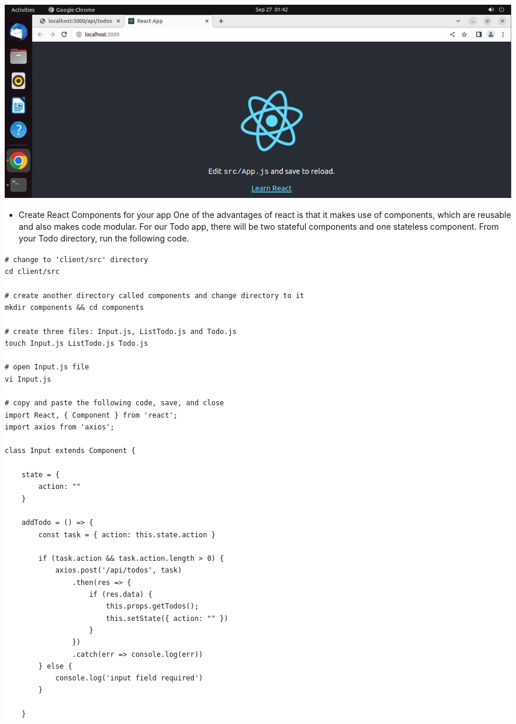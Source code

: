 ![React Server Accessible](Screenshots/react-server-accessible.PNG)

- Create React Components for your app
One of the advantages of react is that it makes use of components, which are reusable and also makes code modular. For our Todo app, there will be two stateful components and one stateless component. From your Todo directory, run the following code.
```
# change to 'client/src' directory
cd client/src

# create another directory called components and change directory to it
mkdir components && cd components

# create three files: Input.js, ListTodo.js and Todo.js
touch Input.js ListTodo.js Todo.js

# open Input.js file
vi Input.js

# copy and paste the following code, save, and close
import React, { Component } from 'react';
import axios from 'axios';

class Input extends Component {

    state = {
        action: ""
    }

    addTodo = () => {
        const task = { action: this.state.action }

        if (task.action && task.action.length > 0) {
            axios.post('/api/todos', task)
                .then(res => {
                    if (res.data) {
                        this.props.getTodos();
                        this.setState({ action: "" })
                    }
                })
                .catch(err => console.log(err))
        } else {
            console.log('input field required')
        }

    }

```